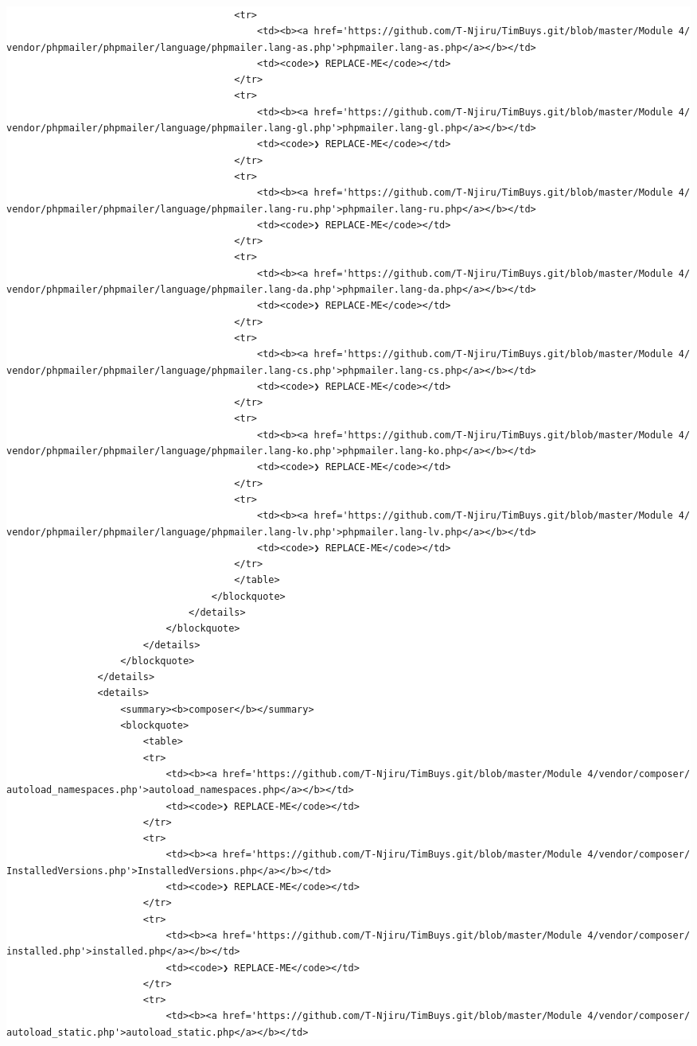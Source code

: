 											<tr>
												<td><b><a href='https://github.com/T-Njiru/TimBuys.git/blob/master/Module 4/vendor/phpmailer/phpmailer/language/phpmailer.lang-as.php'>phpmailer.lang-as.php</a></b></td>
												<td><code>❯ REPLACE-ME</code></td>
											</tr>
											<tr>
												<td><b><a href='https://github.com/T-Njiru/TimBuys.git/blob/master/Module 4/vendor/phpmailer/phpmailer/language/phpmailer.lang-gl.php'>phpmailer.lang-gl.php</a></b></td>
												<td><code>❯ REPLACE-ME</code></td>
											</tr>
											<tr>
												<td><b><a href='https://github.com/T-Njiru/TimBuys.git/blob/master/Module 4/vendor/phpmailer/phpmailer/language/phpmailer.lang-ru.php'>phpmailer.lang-ru.php</a></b></td>
												<td><code>❯ REPLACE-ME</code></td>
											</tr>
											<tr>
												<td><b><a href='https://github.com/T-Njiru/TimBuys.git/blob/master/Module 4/vendor/phpmailer/phpmailer/language/phpmailer.lang-da.php'>phpmailer.lang-da.php</a></b></td>
												<td><code>❯ REPLACE-ME</code></td>
											</tr>
											<tr>
												<td><b><a href='https://github.com/T-Njiru/TimBuys.git/blob/master/Module 4/vendor/phpmailer/phpmailer/language/phpmailer.lang-cs.php'>phpmailer.lang-cs.php</a></b></td>
												<td><code>❯ REPLACE-ME</code></td>
											</tr>
											<tr>
												<td><b><a href='https://github.com/T-Njiru/TimBuys.git/blob/master/Module 4/vendor/phpmailer/phpmailer/language/phpmailer.lang-ko.php'>phpmailer.lang-ko.php</a></b></td>
												<td><code>❯ REPLACE-ME</code></td>
											</tr>
											<tr>
												<td><b><a href='https://github.com/T-Njiru/TimBuys.git/blob/master/Module 4/vendor/phpmailer/phpmailer/language/phpmailer.lang-lv.php'>phpmailer.lang-lv.php</a></b></td>
												<td><code>❯ REPLACE-ME</code></td>
											</tr>
											</table>
										</blockquote>
									</details>
								</blockquote>
							</details>
						</blockquote>
					</details>
					<details>
						<summary><b>composer</b></summary>
						<blockquote>
							<table>
							<tr>
								<td><b><a href='https://github.com/T-Njiru/TimBuys.git/blob/master/Module 4/vendor/composer/autoload_namespaces.php'>autoload_namespaces.php</a></b></td>
								<td><code>❯ REPLACE-ME</code></td>
							</tr>
							<tr>
								<td><b><a href='https://github.com/T-Njiru/TimBuys.git/blob/master/Module 4/vendor/composer/InstalledVersions.php'>InstalledVersions.php</a></b></td>
								<td><code>❯ REPLACE-ME</code></td>
							</tr>
							<tr>
								<td><b><a href='https://github.com/T-Njiru/TimBuys.git/blob/master/Module 4/vendor/composer/installed.php'>installed.php</a></b></td>
								<td><code>❯ REPLACE-ME</code></td>
							</tr>
							<tr>
								<td><b><a href='https://github.com/T-Njiru/TimBuys.git/blob/master/Module 4/vendor/composer/autoload_static.php'>autoload_static.php</a></b></td>